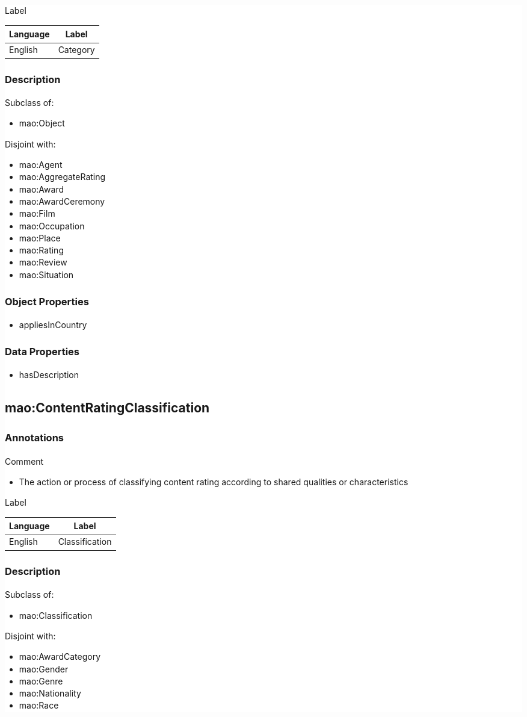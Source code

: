 Label

| Language | Label |
|----------|-------|
| English  | Category |

### Description
Subclass of:
  - mao:Object

Disjoint with:
  - mao:Agent
  - mao:AggregateRating
  - mao:Award
  - mao:AwardCeremony
  - mao:Film
  - mao:Occupation
  - mao:Place
  - mao:Rating
  - mao:Review
  - mao:Situation

### Object Properties
  - appliesInCountry

### Data Properties
  - hasDescription

## mao:ContentRatingClassification
### Annotations
Comment
  - The action or process of classifying content rating according to shared qualities or characteristics

Label

| Language | Label |
|----------|-------|
| English  | Classification |

### Description
Subclass of:
  - mao:Classification

Disjoint with:
  - mao:AwardCategory
  - mao:Gender
  - mao:Genre
  - mao:Nationality
  - mao:Race

